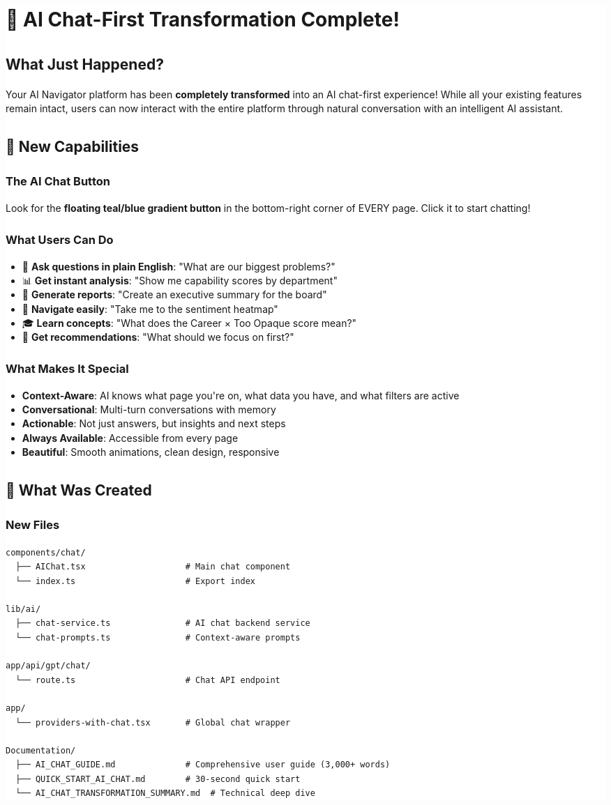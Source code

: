# 🎉 AI Chat-First Transformation Complete!

## What Just Happened?

Your AI Navigator platform has been **completely transformed** into an AI chat-first experience! While all your existing features remain intact, users can now interact with the entire platform through natural conversation with an intelligent AI assistant.

## 🚀 New Capabilities

### The AI Chat Button
Look for the **floating teal/blue gradient button** in the bottom-right corner of EVERY page. Click it to start chatting!

### What Users Can Do
- 💬 **Ask questions in plain English**: "What are our biggest problems?"
- 📊 **Get instant analysis**: "Show me capability scores by department"
- 📝 **Generate reports**: "Create an executive summary for the board"
- 🧭 **Navigate easily**: "Take me to the sentiment heatmap"
- 🎓 **Learn concepts**: "What does the Career × Too Opaque score mean?"
- 🎯 **Get recommendations**: "What should we focus on first?"

### What Makes It Special
- **Context-Aware**: AI knows what page you're on, what data you have, and what filters are active
- **Conversational**: Multi-turn conversations with memory
- **Actionable**: Not just answers, but insights and next steps
- **Always Available**: Accessible from every page
- **Beautiful**: Smooth animations, clean design, responsive

## 📁 What Was Created

### New Files
```
components/chat/
  ├── AIChat.tsx                    # Main chat component
  └── index.ts                      # Export index

lib/ai/
  ├── chat-service.ts               # AI chat backend service
  └── chat-prompts.ts               # Context-aware prompts

app/api/gpt/chat/
  └── route.ts                      # Chat API endpoint

app/
  └── providers-with-chat.tsx       # Global chat wrapper

Documentation/
  ├── AI_CHAT_GUIDE.md              # Comprehensive user guide (3,000+ words)
  ├── QUICK_START_AI_CHAT.md        # 30-second quick start
  └── AI_CHAT_TRANSFORMATION_SUMMARY.md  # Technical deep dive
```
